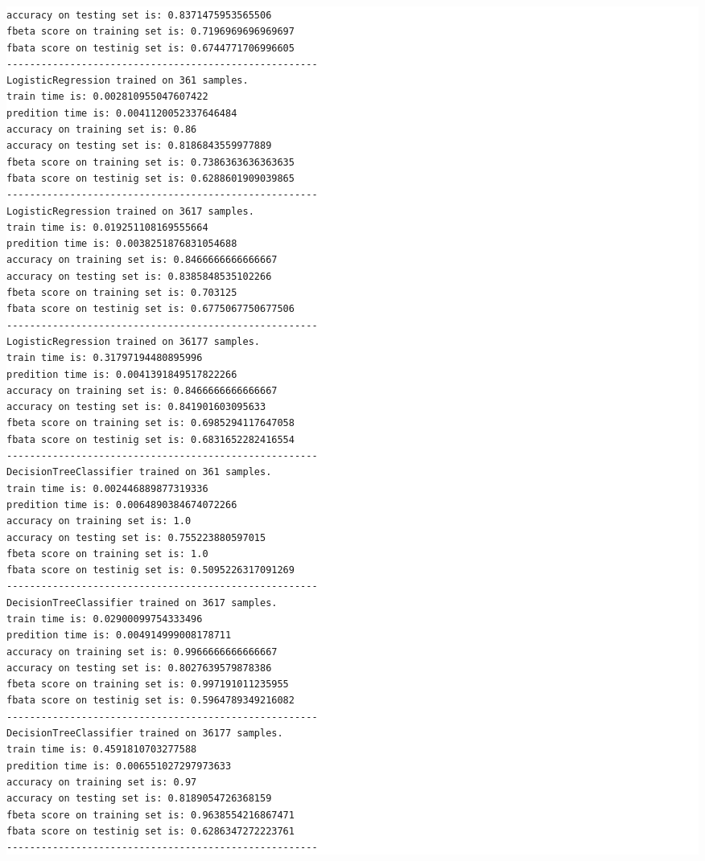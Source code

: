     accuracy on testing set is: 0.8371475953565506
    fbeta score on training set is: 0.7196969696969697
    fbata score on testinig set is: 0.6744771706996605
    ------------------------------------------------------
    LogisticRegression trained on 361 samples.
    train time is: 0.002810955047607422
    predition time is: 0.0041120052337646484
    accuracy on training set is: 0.86
    accuracy on testing set is: 0.8186843559977889
    fbeta score on training set is: 0.7386363636363635
    fbata score on testinig set is: 0.6288601909039865
    ------------------------------------------------------
    LogisticRegression trained on 3617 samples.
    train time is: 0.019251108169555664
    predition time is: 0.0038251876831054688
    accuracy on training set is: 0.8466666666666667
    accuracy on testing set is: 0.8385848535102266
    fbeta score on training set is: 0.703125
    fbata score on testinig set is: 0.6775067750677506
    ------------------------------------------------------
    LogisticRegression trained on 36177 samples.
    train time is: 0.31797194480895996
    predition time is: 0.0041391849517822266
    accuracy on training set is: 0.8466666666666667
    accuracy on testing set is: 0.841901603095633
    fbeta score on training set is: 0.6985294117647058
    fbata score on testinig set is: 0.6831652282416554
    ------------------------------------------------------
    DecisionTreeClassifier trained on 361 samples.
    train time is: 0.002446889877319336
    predition time is: 0.0064890384674072266
    accuracy on training set is: 1.0
    accuracy on testing set is: 0.755223880597015
    fbeta score on training set is: 1.0
    fbata score on testinig set is: 0.5095226317091269
    ------------------------------------------------------
    DecisionTreeClassifier trained on 3617 samples.
    train time is: 0.02900099754333496
    predition time is: 0.004914999008178711
    accuracy on training set is: 0.9966666666666667
    accuracy on testing set is: 0.8027639579878386
    fbeta score on training set is: 0.997191011235955
    fbata score on testinig set is: 0.5964789349216082
    ------------------------------------------------------
    DecisionTreeClassifier trained on 36177 samples.
    train time is: 0.4591810703277588
    predition time is: 0.006551027297973633
    accuracy on training set is: 0.97
    accuracy on testing set is: 0.8189054726368159
    fbeta score on training set is: 0.9638554216867471
    fbata score on testinig set is: 0.6286347272223761
    ------------------------------------------------------
